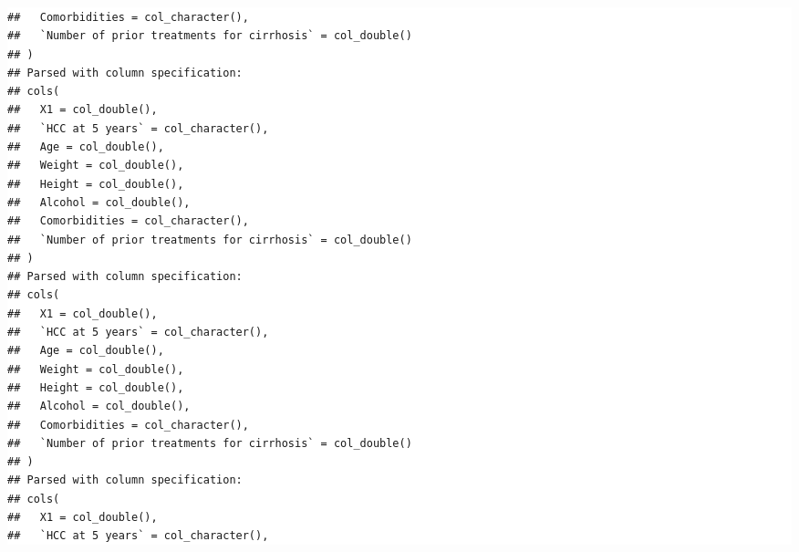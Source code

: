     ##   Comorbidities = col_character(),
    ##   `Number of prior treatments for cirrhosis` = col_double()
    ## )
    ## Parsed with column specification:
    ## cols(
    ##   X1 = col_double(),
    ##   `HCC at 5 years` = col_character(),
    ##   Age = col_double(),
    ##   Weight = col_double(),
    ##   Height = col_double(),
    ##   Alcohol = col_double(),
    ##   Comorbidities = col_character(),
    ##   `Number of prior treatments for cirrhosis` = col_double()
    ## )
    ## Parsed with column specification:
    ## cols(
    ##   X1 = col_double(),
    ##   `HCC at 5 years` = col_character(),
    ##   Age = col_double(),
    ##   Weight = col_double(),
    ##   Height = col_double(),
    ##   Alcohol = col_double(),
    ##   Comorbidities = col_character(),
    ##   `Number of prior treatments for cirrhosis` = col_double()
    ## )
    ## Parsed with column specification:
    ## cols(
    ##   X1 = col_double(),
    ##   `HCC at 5 years` = col_character(),